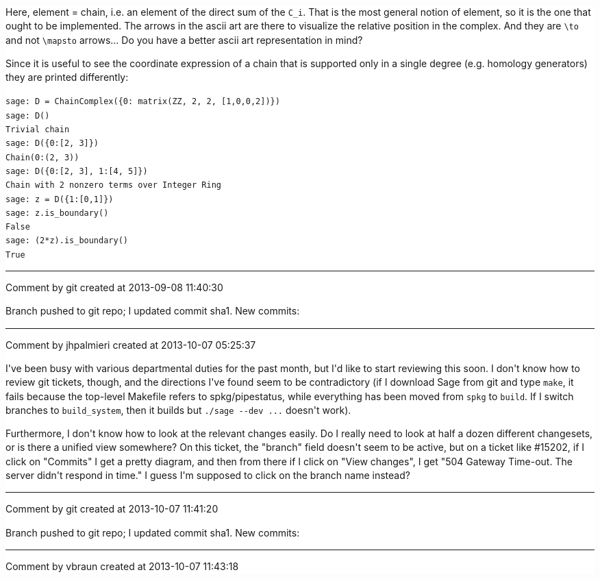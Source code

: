 Here, element = chain, i.e. an element of the direct sum of the `C_i`. That is the most general notion of element, so it is the one that ought to be implemented. The arrows in the ascii art are there to visualize the relative position in the complex. And they are `\to` and not `\mapsto` arrows... Do you have a better ascii art representation in mind?

Since it is useful to see the coordinate expression of a chain that is supported only in a single degree (e.g. homology generators) they are printed differently: 

```
sage: D = ChainComplex({0: matrix(ZZ, 2, 2, [1,0,0,2])})
sage: D()
Trivial chain
sage: D({0:[2, 3]})
Chain(0:(2, 3))
sage: D({0:[2, 3], 1:[4, 5]})
Chain with 2 nonzero terms over Integer Ring
sage: z = D({1:[0,1]})
sage: z.is_boundary()
False
sage: (2*z).is_boundary()
True
```



---

Comment by git created at 2013-09-08 11:40:30

Branch pushed to git repo; I updated commit sha1. New commits:


---

Comment by jhpalmieri created at 2013-10-07 05:25:37

I've been busy with various departmental duties for the past month, but I'd like to start reviewing this soon. I don't know how to review git tickets, though, and the directions I've found seem to be contradictory (if I download Sage from git and type `make`, it fails because the top-level Makefile refers to spkg/pipestatus, while everything has been moved from `spkg` to `build`. If I switch branches to `build_system`, then it builds but `./sage --dev ...` doesn't work).

Furthermore, I don't know how to look at the relevant changes easily. Do I really need to look at half a dozen different changesets, or is there a unified view somewhere? On this ticket, the "branch" field doesn't seem to be active, but on a ticket like #15202, if I click on "Commits" I get a pretty diagram, and then from there if I click on "View changes", I get "504 Gateway Time-out.  The server didn't respond in time." I guess I'm supposed to click on the branch name instead?


---

Comment by git created at 2013-10-07 11:41:20

Branch pushed to git repo; I updated commit sha1. New commits:


---

Comment by vbraun created at 2013-10-07 11:43:18
